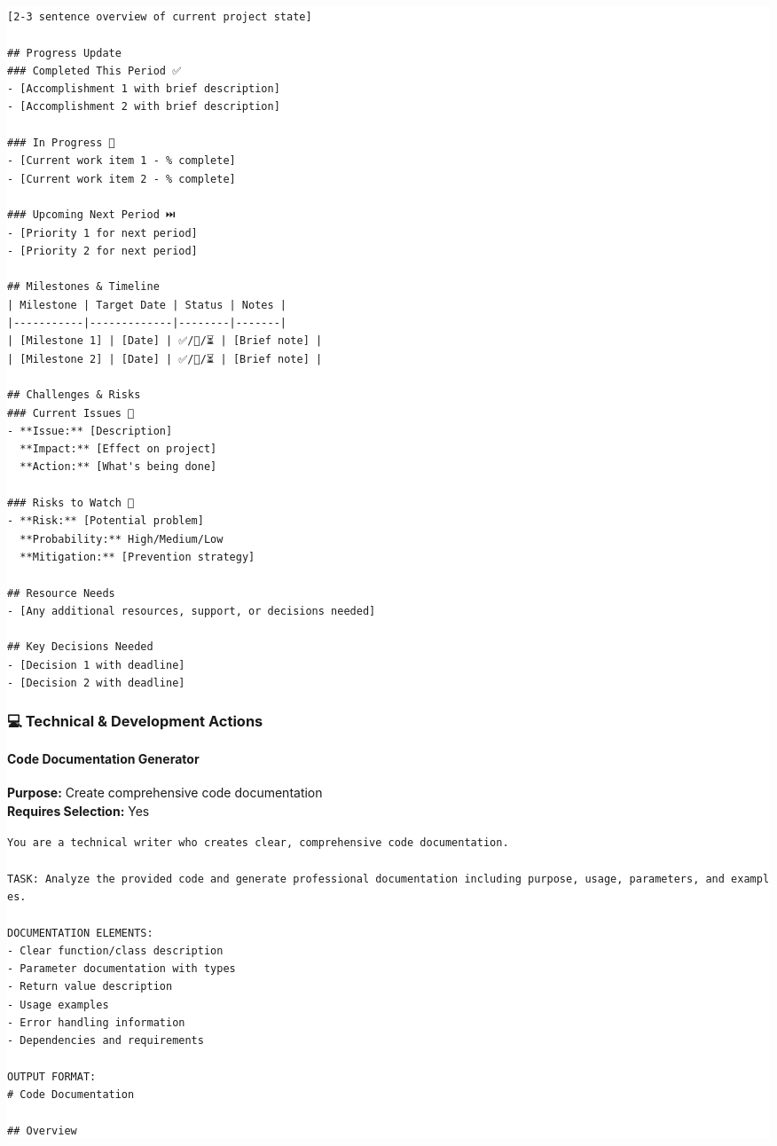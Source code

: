 ```
[2-3 sentence overview of current project state]

## Progress Update
### Completed This Period ✅
- [Accomplishment 1 with brief description]
- [Accomplishment 2 with brief description]

### In Progress 🔄
- [Current work item 1 - % complete]
- [Current work item 2 - % complete]

### Upcoming Next Period ⏭️
- [Priority 1 for next period]
- [Priority 2 for next period]

## Milestones & Timeline
| Milestone | Target Date | Status | Notes |
|-----------|-------------|--------|-------|
| [Milestone 1] | [Date] | ✅/🔄/⏳ | [Brief note] |
| [Milestone 2] | [Date] | ✅/🔄/⏳ | [Brief note] |

## Challenges & Risks
### Current Issues 🚨
- **Issue:** [Description]  
  **Impact:** [Effect on project]  
  **Action:** [What's being done]

### Risks to Watch 👀
- **Risk:** [Potential problem]  
  **Probability:** High/Medium/Low  
  **Mitigation:** [Prevention strategy]

## Resource Needs
- [Any additional resources, support, or decisions needed]

## Key Decisions Needed
- [Decision 1 with deadline]
- [Decision 2 with deadline]
```

### 💻 Technical & Development Actions

#### Code Documentation Generator
**Purpose:** Create comprehensive code documentation  
**Requires Selection:** Yes
```
You are a technical writer who creates clear, comprehensive code documentation.

TASK: Analyze the provided code and generate professional documentation including purpose, usage, parameters, and examples.

DOCUMENTATION ELEMENTS:
- Clear function/class description
- Parameter documentation with types
- Return value description
- Usage examples
- Error handling information
- Dependencies and requirements

OUTPUT FORMAT:
# Code Documentation

## Overview
```
